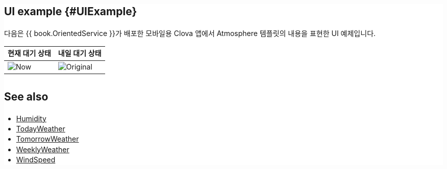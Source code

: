 
## UI example {#UIExample}
다음은 {{ book.OrientedService }}가 배포한 모바일용 Clova 앱에서 Atmosphere 템플릿의 내용을 표현한 UI 예제입니다.

| 현재 대기 상태 | 내일 대기 상태 |
|-------------|------------|
| ![Now](/CIC/Resources/Images/Content-Template-Atmosphere_Now.png) | ![Original](/CIC/Resources/Images/Content-Template-Atmosphere_Tomorrow.png) |

## See also
* [Humidity](/CIC/References/ContentTemplates/Humidity.md)
* [TodayWeather](/CIC/References/ContentTemplates/TodayWeather.md)
* [TomorrowWeather](/CIC/References/ContentTemplates/TomorrowWeather.md)
* [WeeklyWeather](/CIC/References/ContentTemplates/WeeklyWeather.md)
* [WindSpeed](/CIC/References/ContentTemplates/WindSpeed.md)
